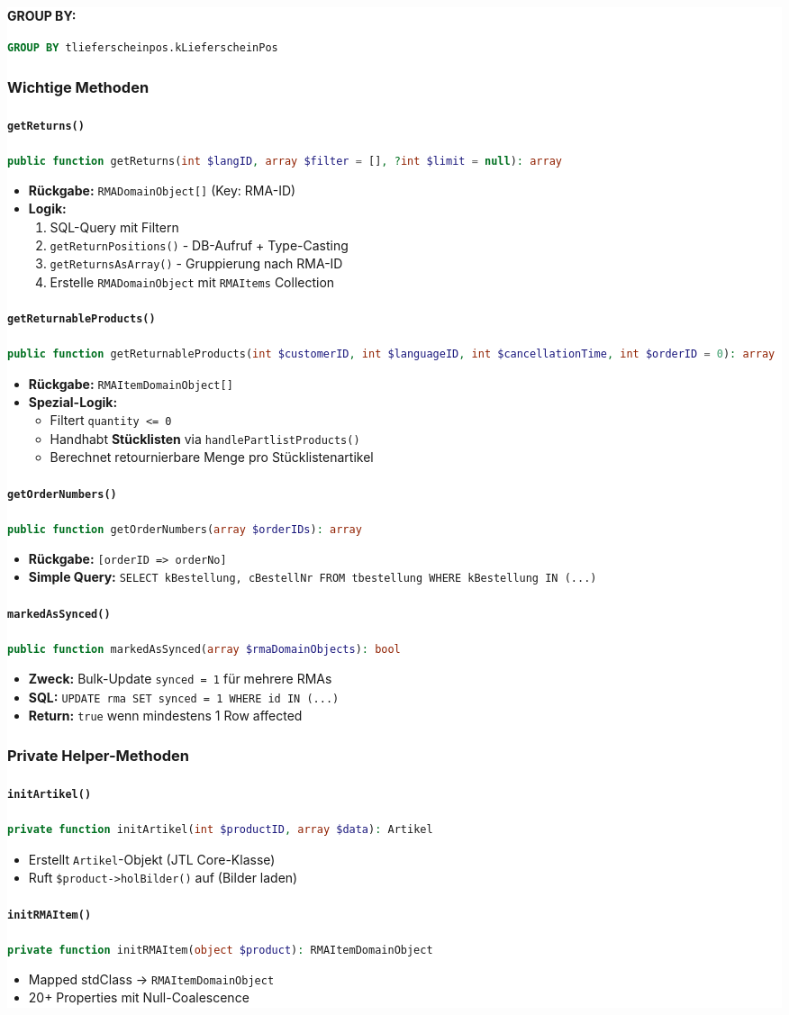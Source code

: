 **GROUP BY:**
```sql
GROUP BY tlieferscheinpos.kLieferscheinPos
```

### Wichtige Methoden

#### `getReturns()`
```php
public function getReturns(int $langID, array $filter = [], ?int $limit = null): array
```
- **Rückgabe:** `RMADomainObject[]` (Key: RMA-ID)
- **Logik:**
  1. SQL-Query mit Filtern
  2. `getReturnPositions()` - DB-Aufruf + Type-Casting
  3. `getReturnsAsArray()` - Gruppierung nach RMA-ID
  4. Erstelle `RMADomainObject` mit `RMAItems` Collection

#### `getReturnableProducts()`
```php
public function getReturnableProducts(int $customerID, int $languageID, int $cancellationTime, int $orderID = 0): array
```
- **Rückgabe:** `RMAItemDomainObject[]`
- **Spezial-Logik:**
  - Filtert `quantity <= 0`
  - Handhabt **Stücklisten** via `handlePartlistProducts()`
  - Berechnet retournierbare Menge pro Stücklistenartikel

#### `getOrderNumbers()`
```php
public function getOrderNumbers(array $orderIDs): array
```
- **Rückgabe:** `[orderID => orderNo]`
- **Simple Query:** `SELECT kBestellung, cBestellNr FROM tbestellung WHERE kBestellung IN (...)`

#### `markedAsSynced()`
```php
public function markedAsSynced(array $rmaDomainObjects): bool
```
- **Zweck:** Bulk-Update `synced = 1` für mehrere RMAs
- **SQL:** `UPDATE rma SET synced = 1 WHERE id IN (...)`
- **Return:** `true` wenn mindestens 1 Row affected

### Private Helper-Methoden

#### `initArtikel()`
```php
private function initArtikel(int $productID, array $data): Artikel
```
- Erstellt `Artikel`-Objekt (JTL Core-Klasse)
- Ruft `$product->holBilder()` auf (Bilder laden)

#### `initRMAItem()`
```php
private function initRMAItem(object $product): RMAItemDomainObject
```
- Mapped stdClass → `RMAItemDomainObject`
- 20+ Properties mit Null-Coalescence
